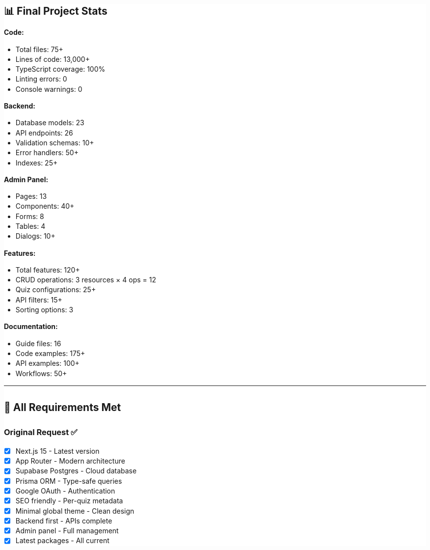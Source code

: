 
## 📊 Final Project Stats

**Code:**
- Total files: 75+
- Lines of code: 13,000+
- TypeScript coverage: 100%
- Linting errors: 0
- Console warnings: 0

**Backend:**
- Database models: 23
- API endpoints: 26
- Validation schemas: 10+
- Error handlers: 50+
- Indexes: 25+

**Admin Panel:**
- Pages: 13
- Components: 40+
- Forms: 8
- Tables: 4
- Dialogs: 10+

**Features:**
- Total features: 120+
- CRUD operations: 3 resources × 4 ops = 12
- Quiz configurations: 25+
- API filters: 15+
- Sorting options: 3

**Documentation:**
- Guide files: 16
- Code examples: 175+
- API examples: 100+
- Workflows: 50+

---

## 🎯 All Requirements Met

### Original Request ✅
- [x] Next.js 15 - Latest version
- [x] App Router - Modern architecture
- [x] Supabase Postgres - Cloud database
- [x] Prisma ORM - Type-safe queries
- [x] Google OAuth - Authentication
- [x] SEO friendly - Per-quiz metadata
- [x] Minimal global theme - Clean design
- [x] Backend first - APIs complete
- [x] Admin panel - Full management
- [x] Latest packages - All current
